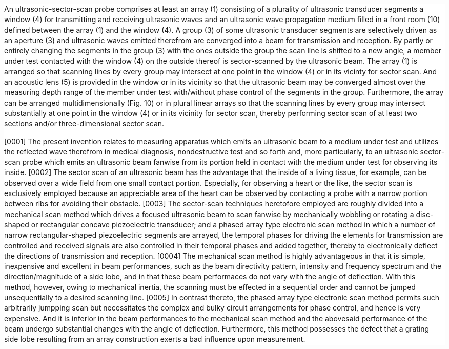 An ultrasonic-sector-scan probe comprises at least an array (1) consisting of a plurality of ultrasonic transducer segments a window (4) for transmitting and receiving ultrasonic waves and an ultrasonic wave propagation medium filled in a front room (10) defined between the array (1) and the window (4). A group (3) of some ultrasonic transducer segments are selectively driven as an aperture (3) and ultrasonic waves emitted therefrom are converged into a beam for transmission and reception. By partly or entirely changing the segments in the group (3) with the ones outside the group the scan line is shifted to a new angle, a member under test contacted with the window (4) on the outside thereof is sector-scanned by the ultrasonic beam. The array (1) is arranged so that scanning lines by every group may intersect at one point in the window (4) or in its vicinty for sector scan. And an acoustic lens (5) is provided in the window or in its vicinity so that the ultrasonic beam may be converged almost over the measuring depth range of the member under test with/without phase control of the segments in the group. Furthermore, the array can be arranged multidimensionally (Fig. 10) or in plural linear arrays so that the scanning lines by every group may intersect substantially at one point in the window (4) or in its vicinity for sector scan, thereby performing sector scan of at least two sections and/or three-dimensional sector scan.

[0001]  The present invention relates to measuring apparatus which emits an ultrasonic beam to a medium under test and utilizes the reflected wave therefrom in medical diagnosis, nondestructive test and so forth and, more particularly, to an ultrasonic sector-scan probe which emits an ultrasonic beam fanwise from its portion held in contact with the medium under test for observing its inside.
  [0002]  The sector scan of an ultrasonic beam has the advantage that the inside of a living tissue, for example, can be observed over a wide field from one small contact portion. Especially, for observing a heart or the like, the sector scan is exclusively employed because an appreciable area of the heart can be observed by contacting a probe with a narrow portion between ribs for avoiding their obstacle.
  [0003]  The sector-scan techniques heretofore employed are roughly divided into a mechanical scan method which drives a focused ultrasonic beam to scan fanwise by mechanically wobbling or rotating a disc-shaped or rectangular concave piezoelectric transducer; and a phased array type electronic scan method in which a number of narrow rectangular-shaped piezoelectric segments are arrayed, the temporal phases for driving the elements for transmission are controlled and received signals are also controlled in their temporal phases and added together, thereby to electronically deflect the directions of transmission and reception.
  [0004]  The mechanical scan method is highly advantageous in that it is simple, inexpensive and excellent in beam performances, such as the beam directivity pattern, intensity and frequency spectrum and the direction/magnitude of a side lobe, and in that these beam performaces do not vary with the angle of deflection. With this method, however, owing to mechanical inertia, the scanning must be effected in a sequential order and cannot be jumped unsequentially to a desired scanning line.
  [0005]  In contrast thereto, the phased array type electronic scan method permits such arbitrarily jumpping scan but necessitates the complex and bulky circuit arrangements for phase control, and hence is very expensive. And it is inferior in the beam performances to the mechanical scan method and the abovesaid performance of the beam undergo substantial changes with the angle of deflection. Furthermore, this method possesses the defect that a grating side lobe resulting from an array construction exerts a bad influence upon measurement.
